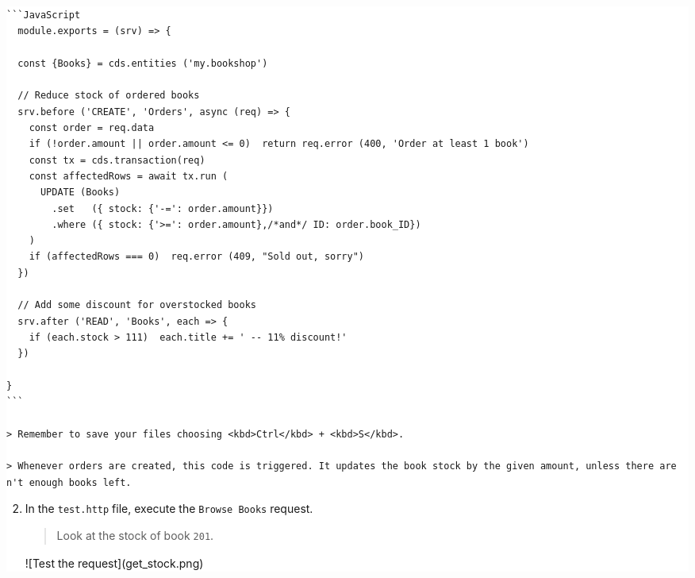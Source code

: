     ```JavaScript
      module.exports = (srv) => {

      const {Books} = cds.entities ('my.bookshop')

      // Reduce stock of ordered books
      srv.before ('CREATE', 'Orders', async (req) => {
        const order = req.data
        if (!order.amount || order.amount <= 0)  return req.error (400, 'Order at least 1 book')
        const tx = cds.transaction(req)
        const affectedRows = await tx.run (
          UPDATE (Books)
            .set   ({ stock: {'-=': order.amount}})
            .where ({ stock: {'>=': order.amount},/*and*/ ID: order.book_ID})
        )
        if (affectedRows === 0)  req.error (409, "Sold out, sorry")
      })

      // Add some discount for overstocked books
      srv.after ('READ', 'Books', each => {
        if (each.stock > 111)  each.title += ' -- 11% discount!'
      })

    }
    ```

    > Remember to save your files choosing <kbd>Ctrl</kbd> + <kbd>S</kbd>.

    > Whenever orders are created, this code is triggered. It updates the book stock by the given amount, unless there aren't enough books left.

2. In the `test.http` file, execute the `Browse Books` request.

    > Look at the stock of book `201`.

    <!-- border; size:540px -->![Test the request](get_stock.png)
